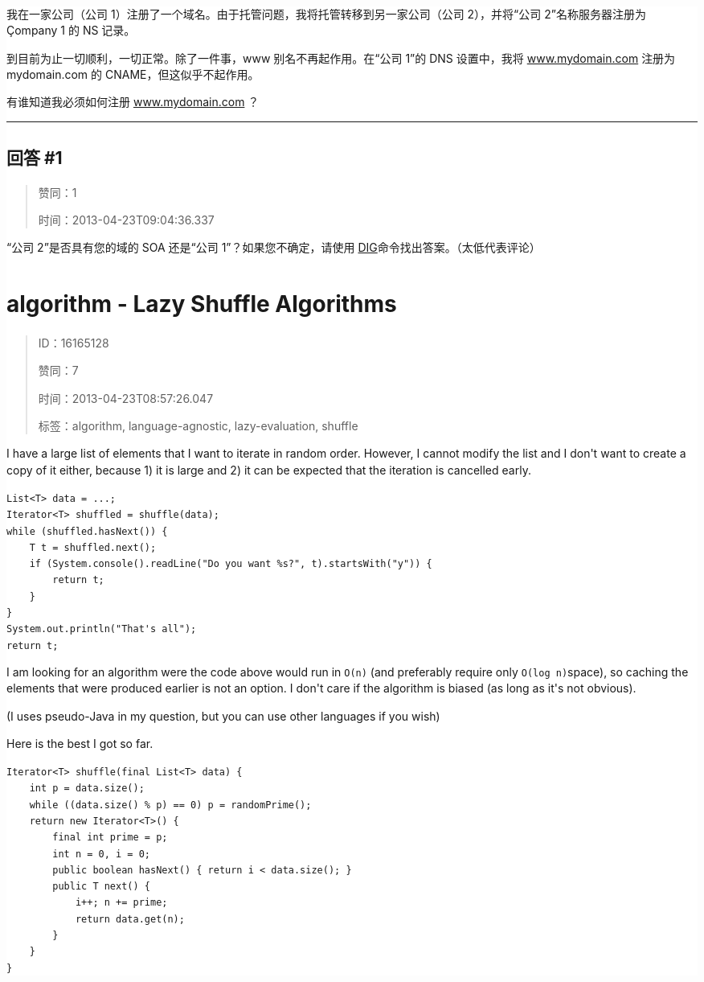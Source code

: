 我在一家公司（公司 1）注册了一个域名。由于托管问题，我将托管转移到另一家公司（公司 2），并将“公司 2”名称服务器注册为 Çompany 1 的 NS 记录。

到目前为止一切顺利，一切正常。除了一件事，www 别名不再起作用。在“公司 1”的 DNS 设置中，我将 www.mydomain.com 注册为 mydomain.com 的 CNAME，但这似乎不起作用。

有谁知道我必须如何注册 www.mydomain.com ？

* * *

## 回答 #1

> 赞同：1
> 
> 时间：2013-04-23T09:04:36.337

“公司 2”是否具有您的域的 SOA 还是“公司 1”？如果您不确定，请使用 [DIG](http://en.wikipedia.org/wiki/Dig_%28command%29)命令找出答案。（太低代表评论）

# algorithm - Lazy Shuffle Algorithms

> ID：16165128
> 
> 赞同：7
> 
> 时间：2013-04-23T08:57:26.047
> 
> 标签：algorithm, language-agnostic, lazy-evaluation, shuffle

I have a large list of elements that I want to iterate in random order. However, I cannot modify the list and I don't want to create a copy of it either, because 1) it is large and 2) it can be expected that the iteration is cancelled early.

```
List<T> data = ...;
Iterator<T> shuffled = shuffle(data);
while (shuffled.hasNext()) {
    T t = shuffled.next();
    if (System.console().readLine("Do you want %s?", t).startsWith("y")) {
        return t;
    }
}
System.out.println("That's all");
return t; 
```

I am looking for an algorithm were the code above would run in `O(n)` (and preferably require only `O(log n)`space), so caching the elements that were produced earlier is not an option. I don't care if the algorithm is biased (as long as it's not obvious).

(I uses pseudo-Java in my question, but you can use other languages if you wish)

Here is the best I got so far.

```
Iterator<T> shuffle(final List<T> data) {
    int p = data.size();
    while ((data.size() % p) == 0) p = randomPrime();
    return new Iterator<T>() {
        final int prime = p;
        int n = 0, i = 0;
        public boolean hasNext() { return i < data.size(); }
        public T next() {
            i++; n += prime;
            return data.get(n);
        }
    }
} 
```